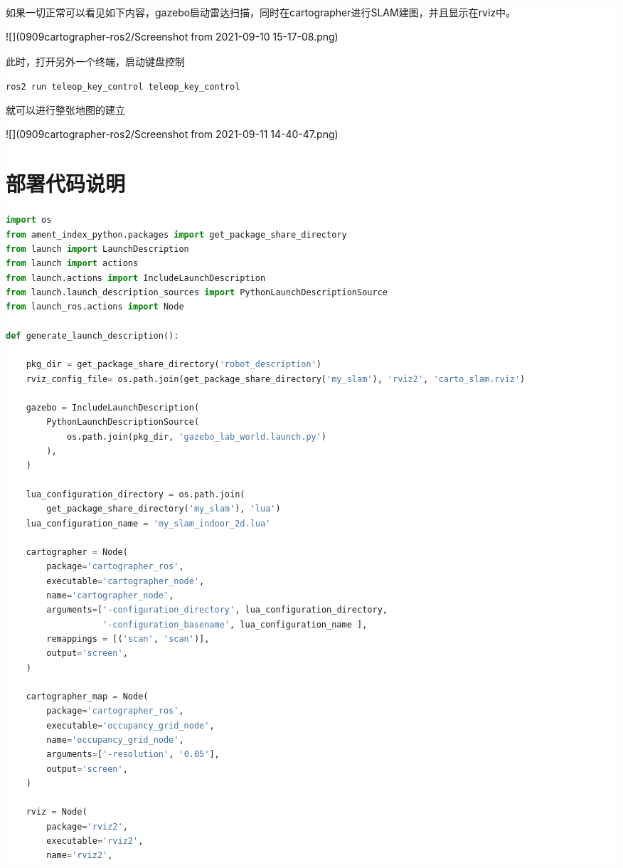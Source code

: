 如果一切正常可以看见如下内容，gazebo启动雷达扫描，同时在cartographer进行SLAM建图，并且显示在rviz中。

![](0909cartographer-ros2/Screenshot from 2021-09-10 15-17-08.png)

此时，打开另外一个终端，启动键盘控制

```
ros2 run teleop_key_control teleop_key_control
```

就可以进行整张地图的建立

![](0909cartographer-ros2/Screenshot from 2021-09-11 14-40-47.png)



# 部署代码说明

```python
import os
from ament_index_python.packages import get_package_share_directory
from launch import LaunchDescription
from launch import actions
from launch.actions import IncludeLaunchDescription
from launch.launch_description_sources import PythonLaunchDescriptionSource
from launch_ros.actions import Node

def generate_launch_description():

    pkg_dir = get_package_share_directory('robot_description')
    rviz_config_file= os.path.join(get_package_share_directory('my_slam'), 'rviz2', 'carto_slam.rviz')

    gazebo = IncludeLaunchDescription(
        PythonLaunchDescriptionSource(
            os.path.join(pkg_dir, 'gazebo_lab_world.launch.py')
        ),
    )

    lua_configuration_directory = os.path.join(
        get_package_share_directory('my_slam'), 'lua')
    lua_configuration_name = 'my_slam_indoor_2d.lua'

    cartographer = Node(
        package='cartographer_ros',
        executable='cartographer_node',
        name='cartographer_node',
        arguments=['-configuration_directory', lua_configuration_directory,
                   '-configuration_basename', lua_configuration_name ],
        remappings = [('scan', 'scan')],
        output='screen',
    )

    cartographer_map = Node(
        package='cartographer_ros',
        executable='occupancy_grid_node',
        name='occupancy_grid_node',
        arguments=['-resolution', '0.05'],
        output='screen',
    )

    rviz = Node(
        package='rviz2',
        executable='rviz2',
        name='rviz2',
```
